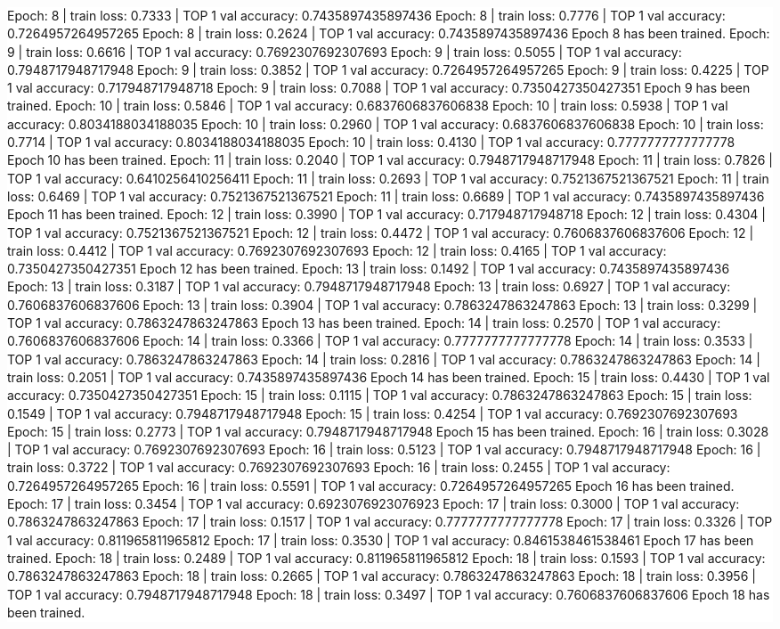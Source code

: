 Epoch:  8  | train loss: 0.7333  | TOP 1 val accuracy:  0.7435897435897436
Epoch:  8  | train loss: 0.7776  | TOP 1 val accuracy:  0.7264957264957265
Epoch:  8  | train loss: 0.2624  | TOP 1 val accuracy:  0.7435897435897436
Epoch  8  has been trained.
Epoch:  9  | train loss: 0.6616  | TOP 1 val accuracy:  0.7692307692307693
Epoch:  9  | train loss: 0.5055  | TOP 1 val accuracy:  0.7948717948717948
Epoch:  9  | train loss: 0.3852  | TOP 1 val accuracy:  0.7264957264957265
Epoch:  9  | train loss: 0.4225  | TOP 1 val accuracy:  0.717948717948718
Epoch:  9  | train loss: 0.7088  | TOP 1 val accuracy:  0.7350427350427351
Epoch  9  has been trained.
Epoch:  10  | train loss: 0.5846  | TOP 1 val accuracy:  0.6837606837606838
Epoch:  10  | train loss: 0.5938  | TOP 1 val accuracy:  0.8034188034188035
Epoch:  10  | train loss: 0.2960  | TOP 1 val accuracy:  0.6837606837606838
Epoch:  10  | train loss: 0.7714  | TOP 1 val accuracy:  0.8034188034188035
Epoch:  10  | train loss: 0.4130  | TOP 1 val accuracy:  0.7777777777777778
Epoch  10  has been trained.
Epoch:  11  | train loss: 0.2040  | TOP 1 val accuracy:  0.7948717948717948
Epoch:  11  | train loss: 0.7826  | TOP 1 val accuracy:  0.6410256410256411
Epoch:  11  | train loss: 0.2693  | TOP 1 val accuracy:  0.7521367521367521
Epoch:  11  | train loss: 0.6469  | TOP 1 val accuracy:  0.7521367521367521
Epoch:  11  | train loss: 0.6689  | TOP 1 val accuracy:  0.7435897435897436
Epoch  11  has been trained.
Epoch:  12  | train loss: 0.3990  | TOP 1 val accuracy:  0.717948717948718
Epoch:  12  | train loss: 0.4304  | TOP 1 val accuracy:  0.7521367521367521
Epoch:  12  | train loss: 0.4472  | TOP 1 val accuracy:  0.7606837606837606
Epoch:  12  | train loss: 0.4412  | TOP 1 val accuracy:  0.7692307692307693
Epoch:  12  | train loss: 0.4165  | TOP 1 val accuracy:  0.7350427350427351
Epoch  12  has been trained.
Epoch:  13  | train loss: 0.1492  | TOP 1 val accuracy:  0.7435897435897436
Epoch:  13  | train loss: 0.3187  | TOP 1 val accuracy:  0.7948717948717948
Epoch:  13  | train loss: 0.6927  | TOP 1 val accuracy:  0.7606837606837606
Epoch:  13  | train loss: 0.3904  | TOP 1 val accuracy:  0.7863247863247863
Epoch:  13  | train loss: 0.3299  | TOP 1 val accuracy:  0.7863247863247863
Epoch  13  has been trained.
Epoch:  14  | train loss: 0.2570  | TOP 1 val accuracy:  0.7606837606837606
Epoch:  14  | train loss: 0.3366  | TOP 1 val accuracy:  0.7777777777777778
Epoch:  14  | train loss: 0.3533  | TOP 1 val accuracy:  0.7863247863247863
Epoch:  14  | train loss: 0.2816  | TOP 1 val accuracy:  0.7863247863247863
Epoch:  14  | train loss: 0.2051  | TOP 1 val accuracy:  0.7435897435897436
Epoch  14  has been trained.
Epoch:  15  | train loss: 0.4430  | TOP 1 val accuracy:  0.7350427350427351
Epoch:  15  | train loss: 0.1115  | TOP 1 val accuracy:  0.7863247863247863
Epoch:  15  | train loss: 0.1549  | TOP 1 val accuracy:  0.7948717948717948
Epoch:  15  | train loss: 0.4254  | TOP 1 val accuracy:  0.7692307692307693
Epoch:  15  | train loss: 0.2773  | TOP 1 val accuracy:  0.7948717948717948
Epoch  15  has been trained.
Epoch:  16  | train loss: 0.3028  | TOP 1 val accuracy:  0.7692307692307693
Epoch:  16  | train loss: 0.5123  | TOP 1 val accuracy:  0.7948717948717948
Epoch:  16  | train loss: 0.3722  | TOP 1 val accuracy:  0.7692307692307693
Epoch:  16  | train loss: 0.2455  | TOP 1 val accuracy:  0.7264957264957265
Epoch:  16  | train loss: 0.5591  | TOP 1 val accuracy:  0.7264957264957265
Epoch  16  has been trained.
Epoch:  17  | train loss: 0.3454  | TOP 1 val accuracy:  0.6923076923076923
Epoch:  17  | train loss: 0.3000  | TOP 1 val accuracy:  0.7863247863247863
Epoch:  17  | train loss: 0.1517  | TOP 1 val accuracy:  0.7777777777777778
Epoch:  17  | train loss: 0.3326  | TOP 1 val accuracy:  0.811965811965812
Epoch:  17  | train loss: 0.3530  | TOP 1 val accuracy:  0.8461538461538461
Epoch  17  has been trained.
Epoch:  18  | train loss: 0.2489  | TOP 1 val accuracy:  0.811965811965812
Epoch:  18  | train loss: 0.1593  | TOP 1 val accuracy:  0.7863247863247863
Epoch:  18  | train loss: 0.2665  | TOP 1 val accuracy:  0.7863247863247863
Epoch:  18  | train loss: 0.3956  | TOP 1 val accuracy:  0.7948717948717948
Epoch:  18  | train loss: 0.3497  | TOP 1 val accuracy:  0.7606837606837606
Epoch  18  has been trained.